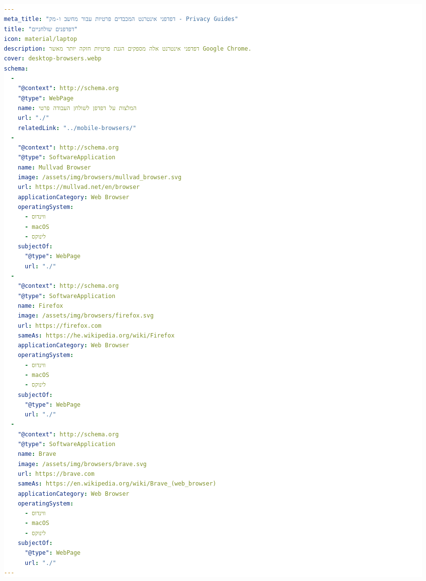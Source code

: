 ```yaml
---
meta_title: "דפדפני אינטרנט המכבדים פרטיות עבור מחשב ו-מק - Privacy Guides"
title: "דפדפנים שולחניים"
icon: material/laptop
description: דפדפני אינטרנט אלה מספקים הגנת פרטיות חזקה יותר מאשר Google Chrome.
cover: desktop-browsers.webp
schema:
  - 
    "@context": http://schema.org
    "@type": WebPage
    name: המלצות על דפדפן לשולחן העבודה פרטי
    url: "./"
    relatedLink: "../mobile-browsers/"
  - 
    "@context": http://schema.org
    "@type": SoftwareApplication
    name: Mullvad Browser
    image: /assets/img/browsers/mullvad_browser.svg
    url: https://mullvad.net/en/browser
    applicationCategory: Web Browser
    operatingSystem:
      - ווינדוס
      - macOS
      - לינוקס
    subjectOf:
      "@type": WebPage
      url: "./"
  - 
    "@context": http://schema.org
    "@type": SoftwareApplication
    name: Firefox
    image: /assets/img/browsers/firefox.svg
    url: https://firefox.com
    sameAs: https://he.wikipedia.org/wiki/Firefox
    applicationCategory: Web Browser
    operatingSystem:
      - ווינדוס
      - macOS
      - לינוקס
    subjectOf:
      "@type": WebPage
      url: "./"
  - 
    "@context": http://schema.org
    "@type": SoftwareApplication
    name: Brave
    image: /assets/img/browsers/brave.svg
    url: https://brave.com
    sameAs: https://en.wikipedia.org/wiki/Brave_(web_browser)
    applicationCategory: Web Browser
    operatingSystem:
      - ווינדוס
      - macOS
      - לינוקס
    subjectOf:
      "@type": WebPage
      url: "./"
---
```
